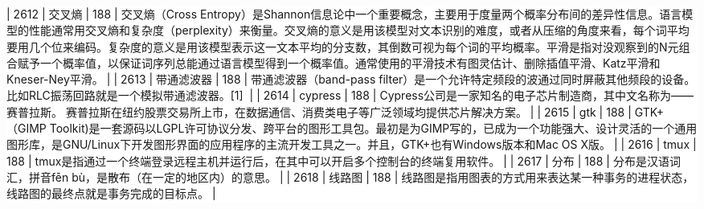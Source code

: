 | 2612 | 交叉熵               | 188  | 交叉熵（Cross Entropy）是Shannon信息论中一个重要概念，主要用于度量两个概率分布间的差异性信息。语言模型的性能通常用交叉熵和复杂度（perplexity）来衡量。交叉熵的意义是用该模型对文本识别的难度，或者从压缩的角度来看，每个词平均要用几个位来编码。复杂度的意义是用该模型表示这一文本平均的分支数，其倒数可视为每个词的平均概率。平滑是指对没观察到的N元组合赋予一个概率值，以保证词序列总能通过语言模型得到一个概率值。通常使用的平滑技术有图灵估计、删除插值平滑、Katz平滑和Kneser-Ney平滑。                                                                                                                                                                                                                                                                                                                                                                                                                                                                                                                                                             |
| 2613 | 带通滤波器             | 188  | 带通滤波器（band-pass filter）是一个允许特定频段的波通过同时屏蔽其他频段的设备。比如RLC振荡回路就是一个模拟带通滤波器。[1]                                                                                                                                                                                                                                                                                                                                                                                                                                                                                                                                                                                                                                                                                                                                                         |
| 2614 | cypress           | 188  | Cypress公司是一家知名的电子芯片制造商，其中文名称为——赛普拉斯。 赛普拉斯在纽约股票交易所上市，在数据通信、消费类电子等广泛领域均提供芯片解决方案。                                                                                                                                                                                                                                                                                                                                                                                                                                                                                                                                                                                                                                                                                                                                                   |
| 2615 | gtk               | 188  | GTK+（GIMP Toolkit)是一套源码以LGPL许可协议分发、跨平台的图形工具包。最初是为GIMP写的，已成为一个功能强大、设计灵活的一个通用图形库，是GNU/Linux下开发图形界面的应用程序的主流开发工具之一。并且，GTK+也有Windows版本和Mac OS X版。                                                                                                                                                                                                                                                                                                                                                                                                                                                                                                                                                                                                                                                                                     |
| 2616 | tmux              | 188  | tmux是指通过一个终端登录远程主机并运行后，在其中可以开启多个控制台的终端复用软件。                                                                                                                                                                                                                                                                                                                                                                                                                                                                                                                                                                                                                                                                                                                                                                                      |
| 2617 | 分布                | 188  | 分布是汉语词汇，拼音fēn bù，是散布（在一定的地区内）的意思。                                                                                                                                                                                                                                                                                                                                                                                                                                                                                                                                                                                                                                                                                                                                                                                                |
| 2618 | 线路图               | 188  | 线路图是指用图表的方式用来表达某一种事务的进程状态，线路图的最终点就是事务完成的目标点。                                                                                                                                                                                                                                                                                                                                                                                                                                                                                                                                                                                                                                                                                                                                                                                     |